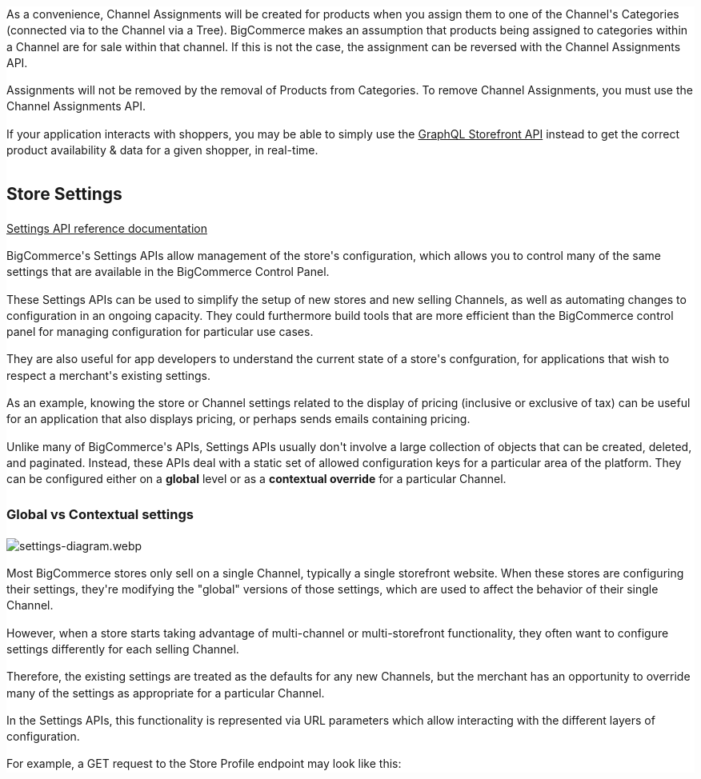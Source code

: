 As a convenience, Channel Assignments will be created for products when you assign them to one of the Channel's Categories (connected via to the Channel via a Tree). BigCommerce makes an assumption that products being assigned to categories within a Channel are for sale within that channel. If this is not the case, the assignment can be reversed with the Channel Assignments API.

Assignments will not be removed by the removal of Products from Categories. To remove Channel Assignments, you must use the Channel Assignments API.

If your application interacts with shoppers, you may be able to simply use the [GraphQL Storefront API](https://developer.bigcommerce.com/api-docs/storefront/graphql/graphql-storefront-api-overview) instead to get the correct product availability & data for a given shopper, in real-time.

## Store Settings

[Settings API reference documentation](https://developer.bigcommerce.com/api-reference/store-management/settings)

BigCommerce's Settings APIs allow management of the store's configuration, which allows you to control many of the same settings that are available in the BigCommerce Control Panel.

These Settings APIs can be used to simplify the setup of new stores and new selling Channels, as well as automating changes to configuration in an ongoing capacity. They could furthermore build tools that are more efficient than the BigCommerce control panel for managing configuration for particular use cases.

They are also useful for app developers to understand the current state of a store's confguration, for applications that wish to respect a merchant's existing settings.

As an example, knowing the store or Channel settings related to the display of pricing (inclusive or exclusive of tax) can be useful for an application that also displays pricing, or perhaps sends emails containing pricing.

Unlike many of BigCommerce's APIs, Settings APIs usually don't involve a large collection of objects that can be created, deleted, and paginated. Instead, these APIs deal with a static set of allowed configuration keys for a particular area of the platform. They can be configured either on a **global** level or as a **contextual override** for a particular Channel.

### Global vs Contextual settings

![settings-diagram.webp](https://stoplight.io/api/v1/projects/cHJqOjI4MDIz/images/vyW8mSdPW54)

Most BigCommerce stores only sell on a single Channel, typically a single storefront website. When these stores are configuring their settings, they're modifying the "global" versions of those settings, which are used to affect the behavior of their single Channel.

However, when a store starts taking advantage of multi-channel or multi-storefront functionality, they often want to configure settings differently for each selling Channel.

Therefore, the existing settings are treated as the defaults for any new Channels, but the merchant has an opportunity to override many of the settings as appropriate for a particular Channel.

In the Settings APIs, this functionality is represented via URL parameters which allow interacting with the different layers of configuration.

For example, a GET request to the Store Profile endpoint may look like this:
